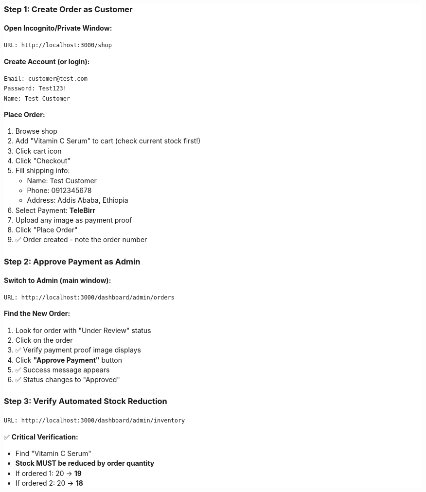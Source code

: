 ### Step 1: Create Order as Customer

**Open Incognito/Private Window:**
```
URL: http://localhost:3000/shop
```

**Create Account (or login):**
```
Email: customer@test.com
Password: Test123!
Name: Test Customer
```

**Place Order:**
1. Browse shop
2. Add "Vitamin C Serum" to cart (check current stock first!)
3. Click cart icon
4. Click "Checkout"
5. Fill shipping info:
   - Name: Test Customer
   - Phone: 0912345678
   - Address: Addis Ababa, Ethiopia
6. Select Payment: **TeleBirr**
7. Upload any image as payment proof
8. Click "Place Order"
9. ✅ Order created - note the order number

### Step 2: Approve Payment as Admin

**Switch to Admin (main window):**
```
URL: http://localhost:3000/dashboard/admin/orders
```

**Find the New Order:**
1. Look for order with "Under Review" status
2. Click on the order
3. ✅ Verify payment proof image displays
4. Click **"Approve Payment"** button
5. ✅ Success message appears
6. ✅ Status changes to "Approved"

### Step 3: Verify Automated Stock Reduction

```
URL: http://localhost:3000/dashboard/admin/inventory
```

✅ **Critical Verification:**
- Find "Vitamin C Serum"
- **Stock MUST be reduced by order quantity**
- If ordered 1: 20 → **19**
- If ordered 2: 20 → **18**
